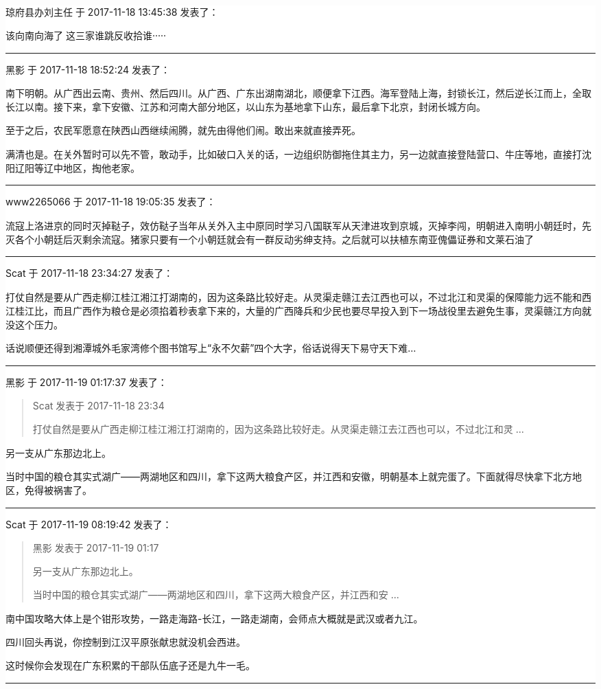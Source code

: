 
琼府县办刘主任 于 2017-11-18 13:45:38 发表了：

该向南向海了 这三家谁跳反收拾谁·····

---

黑影 于 2017-11-18 18:52:24 发表了：

南下明朝。从广西出云南、贵州、然后四川。从广西、广东出湖南湖北，顺便拿下江西。海军登陆上海，封锁长江，然后逆长江而上，全取长江以南。接下来，拿下安徽、江苏和河南大部分地区，以山东为基地拿下山东，最后拿下北京，封闭长城方向。

至于之后，农民军愿意在陕西山西继续闹腾，就先由得他们闹。敢出来就直接弄死。

满清也是。在关外暂时可以先不管，敢动手，比如破口入关的话，一边组织防御拖住其主力，另一边就直接登陆营口、牛庄等地，直接打沈阳辽阳等辽中地区，掏他老家。

---

www2265066 于 2017-11-18 19:05:35 发表了：

流寇上洛进京的同时灭掉鞑子，效仿鞑子当年从关外入主中原同时学习八国联军从天津进攻到京城，灭掉李闯，明朝进入南明小朝廷时，先灭各个小朝廷后灭剩余流寇。猪家只要有一个小朝廷就会有一群反动劣绅支持。之后就可以扶植东南亚傀儡证券和文莱石油了

---

Scat 于 2017-11-18 23:34:27 发表了：

打仗自然是要从广西走柳江桂江湘江打湖南的，因为这条路比较好走。从灵渠走赣江去江西也可以，不过北江和灵渠的保障能力远不能和西江桂江比，而且广西作为粮仓是必须掐着秒表拿下来的，大量的广西降兵和少民也要尽早投入到下一场战役里去避免生事，灵渠赣江方向就没这个压力。

话说顺便还得到湘潭城外毛家湾修个图书馆写上“永不欠薪”四个大字，俗话说得天下易守天下难…

---

黑影 于 2017-11-19 01:17:37 发表了：

> Scat 发表于 2017-11-18 23:34
>
> 打仗自然是要从广西走柳江桂江湘江打湖南的，因为这条路比较好走。从灵渠走赣江去江西也可以，不过北江和灵 ...

另一支从广东那边北上。

当时中国的粮仓其实式湖广——两湖地区和四川，拿下这两大粮食产区，并江西和安徽，明朝基本上就完蛋了。下面就得尽快拿下北方地区，免得被祸害了。

---

Scat 于 2017-11-19 08:19:42 发表了：

> 黑影 发表于 2017-11-19 01:17
>
> 另一支从广东那边北上。
>
> 当时中国的粮仓其实式湖广——两湖地区和四川，拿下这两大粮食产区，并江西和安 ...

南中国攻略大体上是个钳形攻势，一路走海路-长江，一路走湖南，会师点大概就是武汉或者九江。

四川回头再说，你控制到江汉平原张献忠就没机会西进。

这时候你会发现在广东积累的干部队伍底子还是九牛一毛。

---
